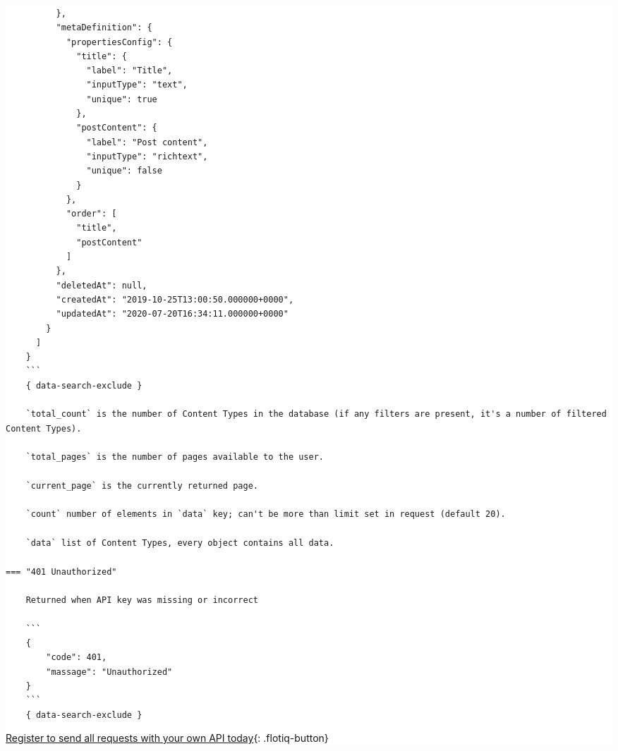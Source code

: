               },
              "metaDefinition": {
                "propertiesConfig": {
                  "title": {
                    "label": "Title",
                    "inputType": "text",
                    "unique": true
                  },
                  "postContent": {
                    "label": "Post content",
                    "inputType": "richtext",
                    "unique": false
                  }
                },
                "order": [
                  "title",
                  "postContent"
                ]
              },
              "deletedAt": null,
              "createdAt": "2019-10-25T13:00:50.000000+0000",
              "updatedAt": "2020-07-20T16:34:11.000000+0000"
            }
          ]
        }
        ```
        { data-search-exclude }

        `total_count` is the number of Content Types in the database (if any filters are present, it's a number of filtered Content Types).
        
        `total_pages` is the number of pages available to the user.
        
        `current_page` is the currently returned page.
        
        `count` number of elements in `data` key; can't be more than limit set in request (default 20).
        
        `data` list of Content Types, every object contains all data.

    === "401 Unauthorized"

        Returned when API key was missing or incorrect
  
        ```
        {
            "code": 401,
            "massage": "Unauthorized"
        }
        ```
        { data-search-exclude }

[Register to send all requests with your own API today](https://editor.flotiq.com/register.html){: .flotiq-button}
